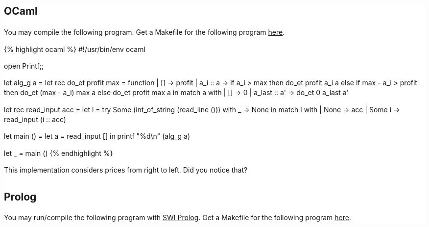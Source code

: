 ## OCaml

You may compile the following program.
Get a Makefile for the following program [here](https://github.com/mrrusof/algorithms/tree/master/the-stock-profit-problem/ocaml).

{% highlight ocaml %}
#!/usr/bin/env ocaml

open Printf;;

let alg_g a = 
  let rec do_et profit max = function
    | [] -> profit
    | a_i :: a ->
      if a_i > max then
        do_et profit a_i a
      else if max - a_i > profit then
        do_et (max - a_i) max a
      else
        do_et profit max a
  in
  match a with
    | [] -> 0
    | a_last :: a' -> do_et 0 a_last a'

let rec read_input acc =
  let l =
    try Some (int_of_string (read_line ()))
    with _ -> None
  in
  match l with
    | None -> acc
    | Some i -> 
      read_input (i :: acc)

let main () = 
  let a = read_input [] in
  printf "%d\n" (alg_g a)

let _ = main ()
{% endhighlight %}

This implementation considers prices from right to left. Did you notice that?

## Prolog

You may run/compile the following program with [SWI Prolog](http://www.swi-prolog.org/).
Get a Makefile for the following program [here](https://github.com/mrrusof/algorithms/tree/master/the-stock-profit-problem/prolog).
